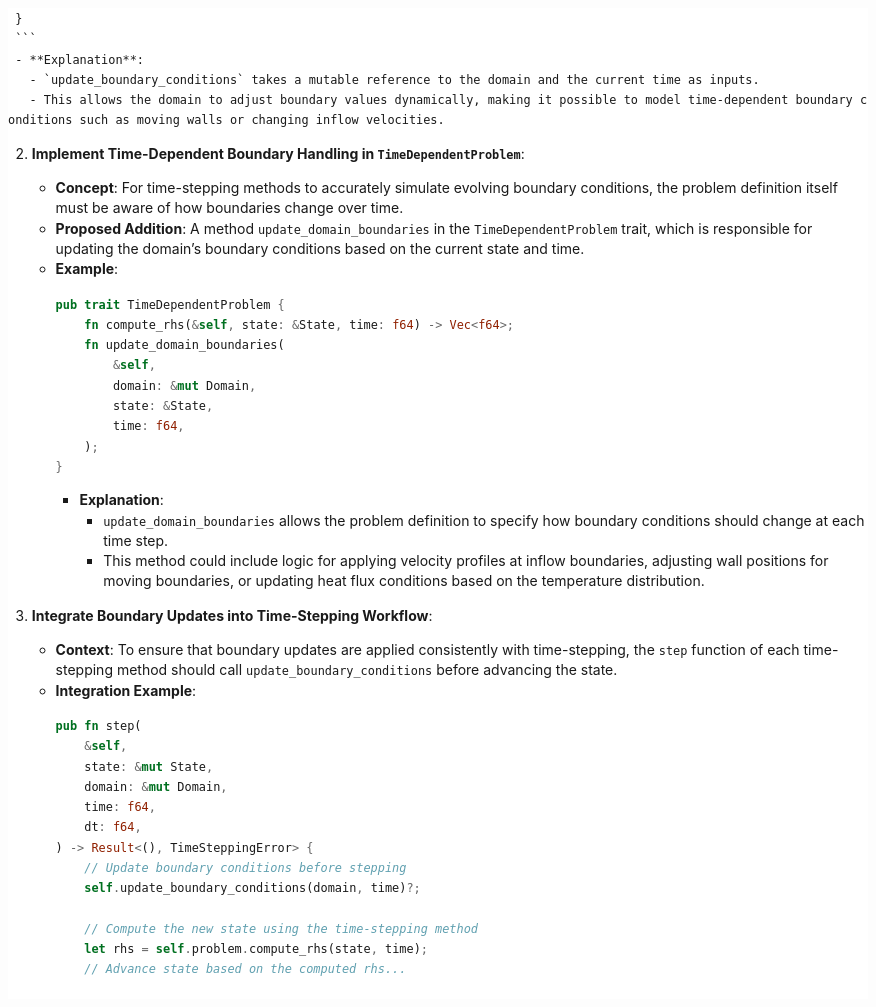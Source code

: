      }
     ```
     - **Explanation**:
       - `update_boundary_conditions` takes a mutable reference to the domain and the current time as inputs.
       - This allows the domain to adjust boundary values dynamically, making it possible to model time-dependent boundary conditions such as moving walls or changing inflow velocities.

2. **Implement Time-Dependent Boundary Handling in `TimeDependentProblem`**:
   - **Concept**: For time-stepping methods to accurately simulate evolving boundary conditions, the problem definition itself must be aware of how boundaries change over time.
   - **Proposed Addition**: A method `update_domain_boundaries` in the `TimeDependentProblem` trait, which is responsible for updating the domain’s boundary conditions based on the current state and time.
   - **Example**:
     ```rust
     pub trait TimeDependentProblem {
         fn compute_rhs(&self, state: &State, time: f64) -> Vec<f64>;
         fn update_domain_boundaries(
             &self,
             domain: &mut Domain,
             state: &State,
             time: f64,
         );
     }
     ```
     - **Explanation**:
       - `update_domain_boundaries` allows the problem definition to specify how boundary conditions should change at each time step.
       - This method could include logic for applying velocity profiles at inflow boundaries, adjusting wall positions for moving boundaries, or updating heat flux conditions based on the temperature distribution.

3. **Integrate Boundary Updates into Time-Stepping Workflow**:
   - **Context**: To ensure that boundary updates are applied consistently with time-stepping, the `step` function of each time-stepping method should call `update_boundary_conditions` before advancing the state.
   - **Integration Example**:
     ```rust
     pub fn step(
         &self,
         state: &mut State,
         domain: &mut Domain,
         time: f64,
         dt: f64,
     ) -> Result<(), TimeSteppingError> {
         // Update boundary conditions before stepping
         self.update_boundary_conditions(domain, time)?;

         // Compute the new state using the time-stepping method
         let rhs = self.problem.compute_rhs(state, time);
         // Advance state based on the computed rhs...
         